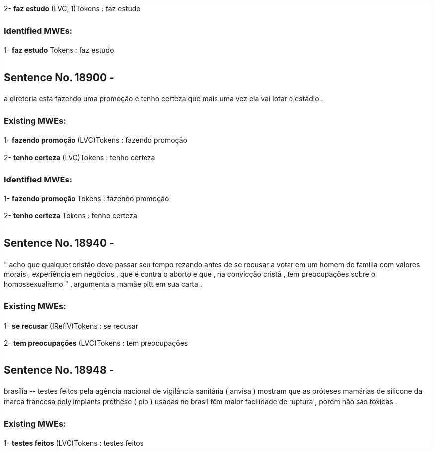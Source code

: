 2- **faz estudo** (LVC, 1)Tokens : 
faz
estudo

### Identified MWEs: 
1- **faz estudo** Tokens : 
faz
estudo

## Sentence No. 18900 - 
a diretoria está fazendo uma promoção e tenho certeza que mais uma vez ela vai lotar o estádio . 
### Existing MWEs: 
1- **fazendo promoção** (LVC)Tokens : 
fazendo
promoção

2- **tenho certeza** (LVC)Tokens : 
tenho
certeza

### Identified MWEs: 
1- **fazendo promoção** Tokens : 
fazendo
promoção

2- **tenho certeza** Tokens : 
tenho
certeza

## Sentence No. 18940 - 
" acho que qualquer cristão deve passar seu tempo rezando antes de se recusar a votar em um homem de família com valores morais , experiência em negócios , que é contra o aborto e que , na convicção cristã , tem preocupações sobre o homossexualismo " , argumenta a mamãe pitt em sua carta . 
### Existing MWEs: 
1- **se recusar** (IReflV)Tokens : 
se
recusar

2- **tem preocupações** (LVC)Tokens : 
tem
preocupações

## Sentence No. 18948 - 
brasília -- testes feitos pela agência nacional de vigilância sanitária ( anvisa ) mostram que as próteses mamárias de silicone da marca francesa poly implants prothese ( pip ) usadas no brasil têm maior facilidade de ruptura , porém não são tóxicas . 
### Existing MWEs: 
1- **testes feitos** (LVC)Tokens : 
testes
feitos
